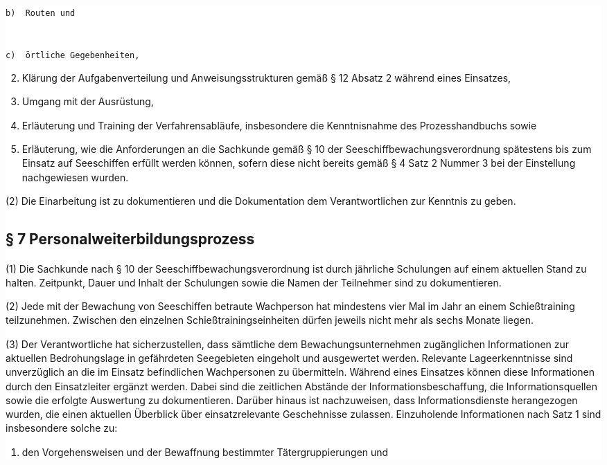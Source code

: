     b)  Routen und


    c)  örtliche Gegebenheiten,





2.  Klärung der Aufgabenverteilung und Anweisungsstrukturen gemäß § 12
    Absatz 2 während eines Einsatzes,


3.  Umgang mit der Ausrüstung,


4.  Erläuterung und Training der Verfahrensabläufe, insbesondere die
    Kenntnisnahme des Prozesshandbuchs sowie


5.  Erläuterung, wie die Anforderungen an die Sachkunde gemäß § 10 der
    Seeschiffbewachungsverordnung spätestens bis zum Einsatz auf
    Seeschiffen erfüllt werden können, sofern diese nicht bereits gemäß §
    4 Satz 2 Nummer 3 bei der Einstellung nachgewiesen wurden.




(2) Die Einarbeitung ist zu dokumentieren und die Dokumentation dem
Verantwortlichen zur Kenntnis zu geben.


## § 7 Personalweiterbildungsprozess

(1) Die Sachkunde nach § 10 der Seeschiffbewachungsverordnung ist
durch jährliche Schulungen auf einem aktuellen Stand zu halten.
Zeitpunkt, Dauer und Inhalt der Schulungen sowie die Namen der
Teilnehmer sind zu dokumentieren.

(2) Jede mit der Bewachung von Seeschiffen betraute Wachperson hat
mindestens vier Mal im Jahr an einem Schießtraining teilzunehmen.
Zwischen den einzelnen Schießtrainingseinheiten dürfen jeweils nicht
mehr als sechs Monate liegen.

(3) Der Verantwortliche hat sicherzustellen, dass sämtliche dem
Bewachungsunternehmen zugänglichen Informationen zur aktuellen
Bedrohungslage in gefährdeten Seegebieten eingeholt und ausgewertet
werden. Relevante Lageerkenntnisse sind unverzüglich an die im Einsatz
befindlichen Wachpersonen zu übermitteln. Während eines Einsatzes
können diese Informationen durch den Einsatzleiter ergänzt werden.
Dabei sind die zeitlichen Abstände der Informationsbeschaffung, die
Informationsquellen sowie die erfolgte Auswertung zu dokumentieren.
Darüber hinaus ist nachzuweisen, dass Informationsdienste herangezogen
wurden, die einen aktuellen Überblick über einsatzrelevante
Geschehnisse zulassen. Einzuholende Informationen nach Satz 1 sind
insbesondere solche zu:

1.  den Vorgehensweisen und der Bewaffnung bestimmter Tätergruppierungen
    und

